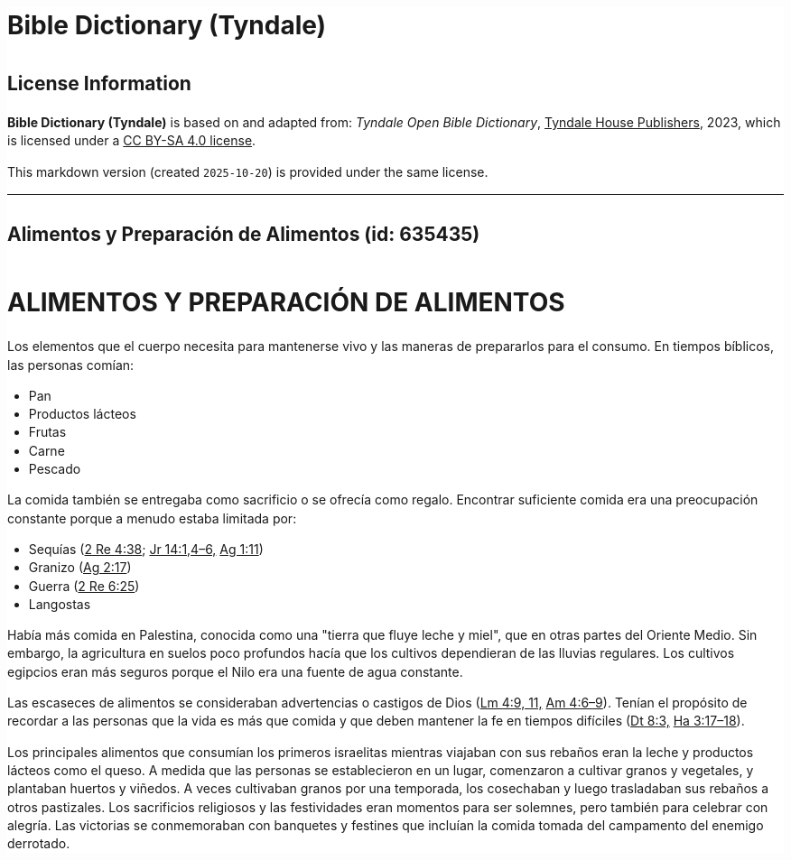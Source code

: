 # Bible Dictionary (Tyndale)

## License Information

**Bible Dictionary (Tyndale)** is based on and adapted from: _Tyndale Open Bible Dictionary_, [Tyndale House Publishers](https://tyndaleopenresources.com/), 2023, which is licensed under a [CC BY-SA 4.0 license](https://creativecommons.org/licenses/by-sa/4.0/legalcode.en).

This markdown version (created `2025-10-20`) is provided under the same license.



--------------------------------

## Alimentos y Preparación de Alimentos (id: 635435)

ALIMENTOS Y PREPARACIÓN DE ALIMENTOS
====================================

Los elementos que el cuerpo necesita para mantenerse vivo y las maneras de prepararlos para el consumo. En tiempos bíblicos, las personas comían:

* Pan
* Productos lácteos
* Frutas
* Carne
* Pescado

La comida también se entregaba como sacrificio o se ofrecía como regalo. Encontrar suficiente comida era una preocupación constante porque a menudo estaba limitada por:

* Sequías ([2 Re 4:38](https://ref.ly/2Kgs4:38); [Jr 14:1,4–6,](https://ref.ly/Jer14:1,Jer14:4-Jer14:6) [Ag 1:11](https://ref.ly/Hag1:11))
* Granizo ([Ag 2:17](https://ref.ly/Hag2:17))
* Guerra ([2 Re 6:25](https://ref.ly/2Kgs6:25))
* Langostas

Había más comida en Palestina, conocida como una "tierra que fluye leche y miel", que en otras partes del Oriente Medio. Sin embargo, la agricultura en suelos poco profundos hacía que los cultivos dependieran de las lluvias regulares. Los cultivos egipcios eran más seguros porque el Nilo era una fuente de agua constante.

Las escaseces de alimentos se consideraban advertencias o castigos de Dios ([Lm 4:9, 11,](https://ref.ly/Lam4:9,Lam4:11) [Am 4:6–9](https://ref.ly/Amos4:6-Amos4:9)). Tenían el propósito de recordar a las personas que la vida es más que comida y que deben mantener la fe en tiempos difíciles ([Dt 8:3,](https://ref.ly/Deut8:3) [Ha 3:17–18](https://ref.ly/Hab3:17-Hab3:18)).

Los principales alimentos que consumían los primeros israelitas mientras viajaban con sus rebaños eran la leche y productos lácteos como el queso. A medida que las personas se establecieron en un lugar, comenzaron a cultivar granos y vegetales, y plantaban huertos y viñedos. A veces cultivaban granos por una temporada, los cosechaban y luego trasladaban sus rebaños a otros pastizales. Los sacrificios religiosos y las festividades eran momentos para ser solemnes, pero también para celebrar con alegría. Las victorias se conmemoraban con banquetes y festines que incluían la comida tomada del campamento del enemigo derrotado.
